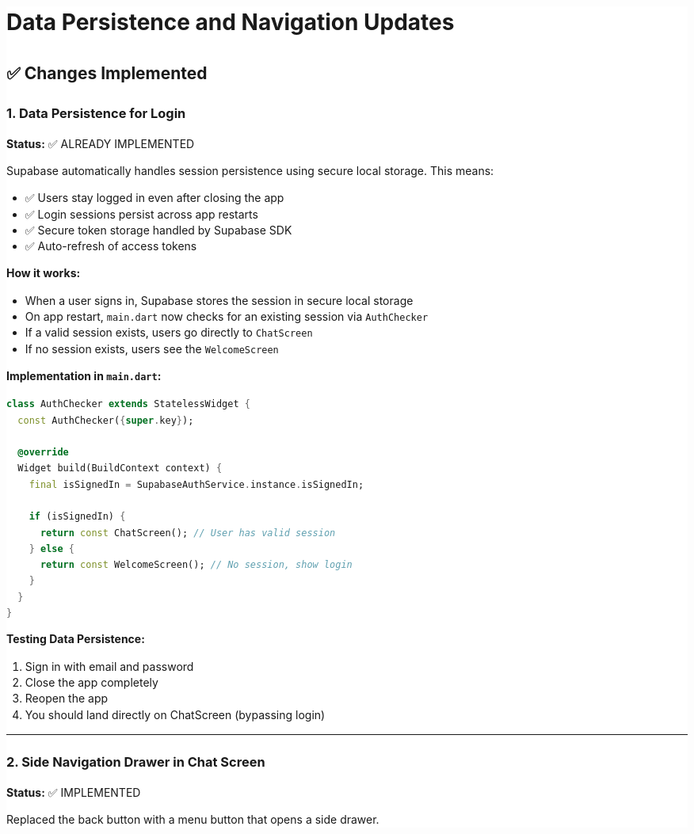 # Data Persistence and Navigation Updates

## ✅ Changes Implemented

### 1. **Data Persistence for Login** 

**Status:** ✅ ALREADY IMPLEMENTED

Supabase automatically handles session persistence using secure local storage. This means:

- ✅ Users stay logged in even after closing the app
- ✅ Login sessions persist across app restarts
- ✅ Secure token storage handled by Supabase SDK
- ✅ Auto-refresh of access tokens

**How it works:**
- When a user signs in, Supabase stores the session in secure local storage
- On app restart, `main.dart` now checks for an existing session via `AuthChecker`
- If a valid session exists, users go directly to `ChatScreen`
- If no session exists, users see the `WelcomeScreen`

**Implementation in `main.dart`:**
```dart
class AuthChecker extends StatelessWidget {
  const AuthChecker({super.key});

  @override
  Widget build(BuildContext context) {
    final isSignedIn = SupabaseAuthService.instance.isSignedIn;
    
    if (isSignedIn) {
      return const ChatScreen(); // User has valid session
    } else {
      return const WelcomeScreen(); // No session, show login
    }
  }
}
```

**Testing Data Persistence:**
1. Sign in with email and password
2. Close the app completely
3. Reopen the app
4. You should land directly on ChatScreen (bypassing login)

---

### 2. **Side Navigation Drawer in Chat Screen**

**Status:** ✅ IMPLEMENTED

Replaced the back button with a menu button that opens a side drawer.
